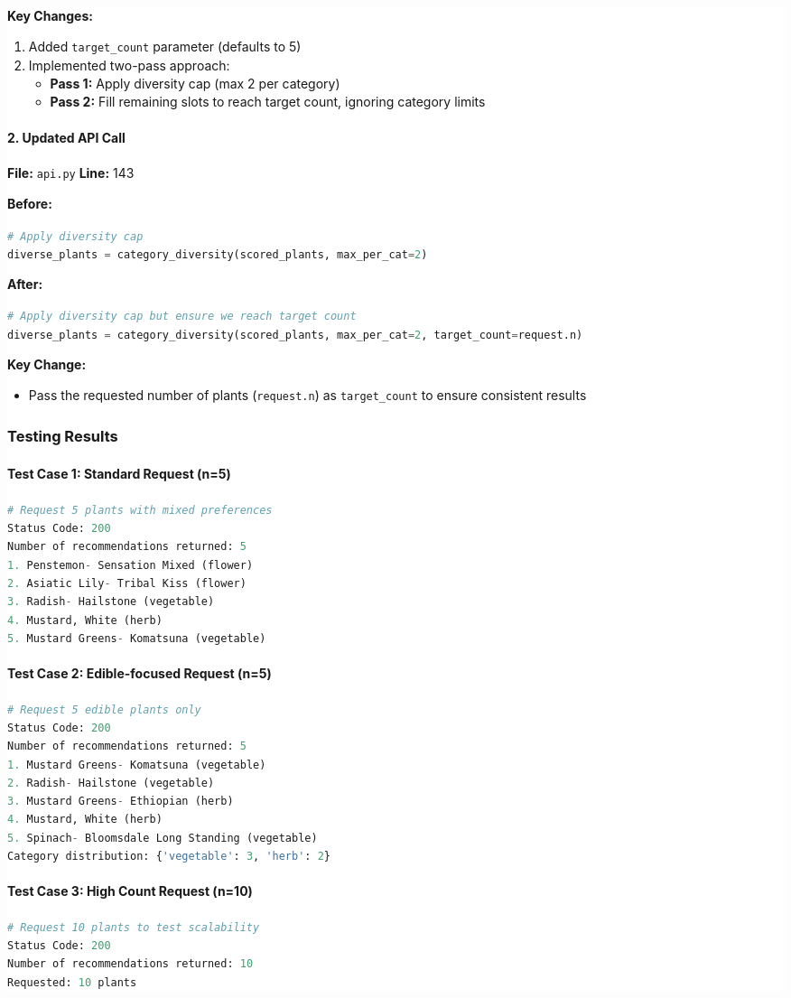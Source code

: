 **Key Changes:**
1. Added `target_count` parameter (defaults to 5)
2. Implemented two-pass approach:
   - **Pass 1:** Apply diversity cap (max 2 per category)
   - **Pass 2:** Fill remaining slots to reach target count, ignoring category limits

#### 2. Updated API Call
**File:** `api.py`
**Line:** 143

**Before:**
```python
# Apply diversity cap
diverse_plants = category_diversity(scored_plants, max_per_cat=2)
```

**After:**
```python
# Apply diversity cap but ensure we reach target count
diverse_plants = category_diversity(scored_plants, max_per_cat=2, target_count=request.n)
```

**Key Change:**
- Pass the requested number of plants (`request.n`) as `target_count` to ensure consistent results

### Testing Results

#### Test Case 1: Standard Request (n=5)
```python
# Request 5 plants with mixed preferences
Status Code: 200
Number of recommendations returned: 5
1. Penstemon- Sensation Mixed (flower)
2. Asiatic Lily- Tribal Kiss (flower)
3. Radish- Hailstone (vegetable)
4. Mustard, White (herb)
5. Mustard Greens- Komatsuna (vegetable)
```

#### Test Case 2: Edible-focused Request (n=5)
```python
# Request 5 edible plants only
Status Code: 200
Number of recommendations returned: 5
1. Mustard Greens- Komatsuna (vegetable)
2. Radish- Hailstone (vegetable)
3. Mustard Greens- Ethiopian (herb)
4. Mustard, White (herb)
5. Spinach- Bloomsdale Long Standing (vegetable)
Category distribution: {'vegetable': 3, 'herb': 2}
```

#### Test Case 3: High Count Request (n=10)
```python
# Request 10 plants to test scalability
Status Code: 200
Number of recommendations returned: 10
Requested: 10 plants
```
